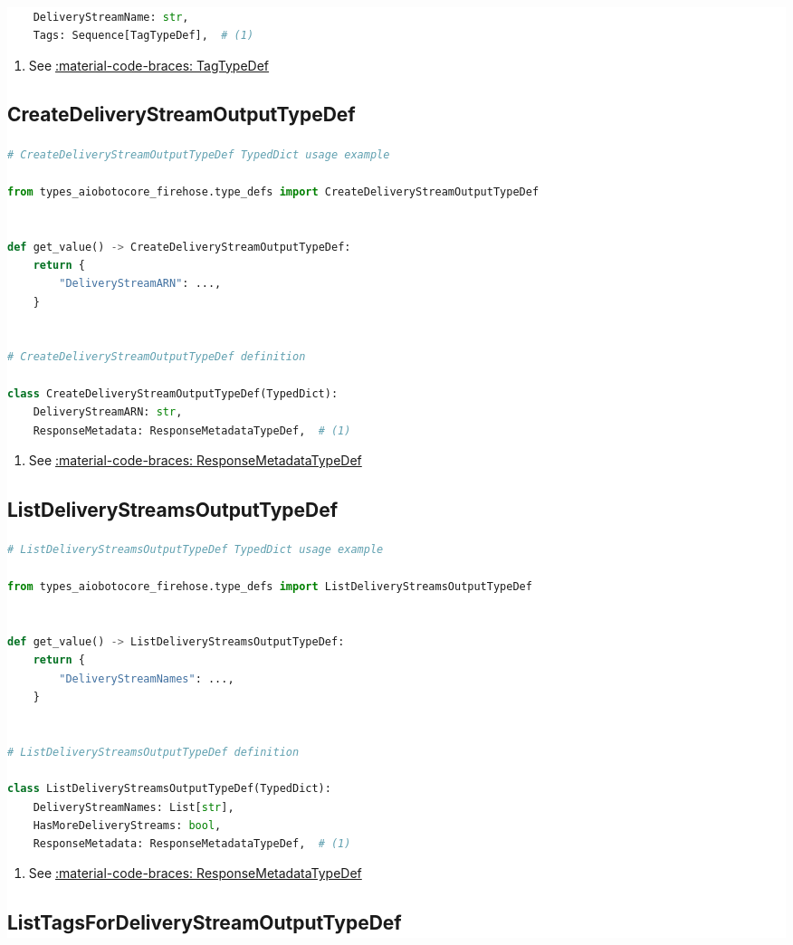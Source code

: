 ```python
    DeliveryStreamName: str,
    Tags: Sequence[TagTypeDef],  # (1)
```

1. See [:material-code-braces: TagTypeDef](./type_defs.md#tagtypedef) 
## CreateDeliveryStreamOutputTypeDef

```python
# CreateDeliveryStreamOutputTypeDef TypedDict usage example

from types_aiobotocore_firehose.type_defs import CreateDeliveryStreamOutputTypeDef


def get_value() -> CreateDeliveryStreamOutputTypeDef:
    return {
        "DeliveryStreamARN": ...,
    }


# CreateDeliveryStreamOutputTypeDef definition

class CreateDeliveryStreamOutputTypeDef(TypedDict):
    DeliveryStreamARN: str,
    ResponseMetadata: ResponseMetadataTypeDef,  # (1)
```

1. See [:material-code-braces: ResponseMetadataTypeDef](./type_defs.md#responsemetadatatypedef) 
## ListDeliveryStreamsOutputTypeDef

```python
# ListDeliveryStreamsOutputTypeDef TypedDict usage example

from types_aiobotocore_firehose.type_defs import ListDeliveryStreamsOutputTypeDef


def get_value() -> ListDeliveryStreamsOutputTypeDef:
    return {
        "DeliveryStreamNames": ...,
    }


# ListDeliveryStreamsOutputTypeDef definition

class ListDeliveryStreamsOutputTypeDef(TypedDict):
    DeliveryStreamNames: List[str],
    HasMoreDeliveryStreams: bool,
    ResponseMetadata: ResponseMetadataTypeDef,  # (1)
```

1. See [:material-code-braces: ResponseMetadataTypeDef](./type_defs.md#responsemetadatatypedef) 
## ListTagsForDeliveryStreamOutputTypeDef
